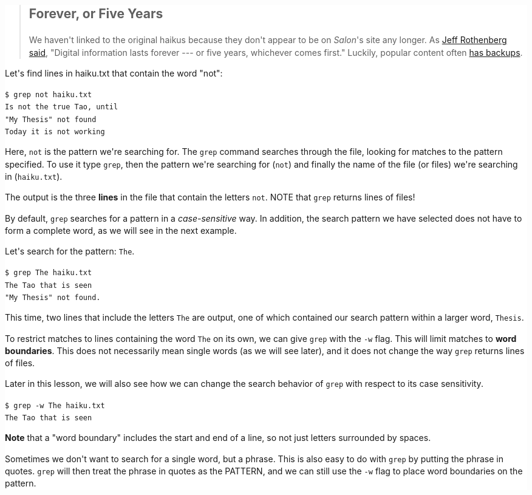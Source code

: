 
> ## Forever, or Five Years
>
> We haven't linked to the original haikus because they don't appear to be on *Salon*'s site any longer.
> As [Jeff Rothenberg said](http://webcache.googleusercontent.com/search?q=cache:L8Qc7a8pP8YJ:www.clir.org/pubs/archives/ensuring.pdf+&cd=1&hl=en&ct=clnk&gl=us),
> "Digital information lasts forever --- or five years, whichever comes first."
> Luckily, popular content often [has backups](http://wiki.c2.com/?ComputerErrorHaiku).

Let's find lines in haiku.txt that contain the word "not":

~~~
$ grep not haiku.txt
Is not the true Tao, until
"My Thesis" not found
Today it is not working
~~~

Here, `not` is the pattern we're searching for. The `grep` command searches through the file, looking for matches to the pattern specified. To use it type `grep`, then the pattern we're searching for (`not`) and finally the name of the file (or files) we're searching in (`haiku.txt`).

The output is the three **lines** in the file that contain the letters `not`. NOTE that `grep` returns
lines of files!

By default, `grep` searches for a pattern in a *case-sensitive* way. In addition, the search pattern we have selected does not have to form a complete word, as we will see in the next example.

Let's search for the pattern: `The`.

~~~
$ grep The haiku.txt
The Tao that is seen
"My Thesis" not found.
~~~

This time, two lines that include the letters `The` are output,
one of which contained our search pattern within a larger word, `Thesis`.

To restrict matches to lines containing the word `The` on its own,
we can give `grep` with the `-w` flag.
This will limit matches to **word boundaries**. This does not necessarily 
mean single words (as we will see later), and it does not change the 
way `grep` returns lines of files. 

Later in this lesson, we will also see how we can change the search behavior of `grep` with respect to its case sensitivity.

~~~
$ grep -w The haiku.txt
The Tao that is seen
~~~

**Note** that a "word boundary" includes the start and end of a line, so not
just letters surrounded by spaces. 

Sometimes we don't
want to search for a single word, but a phrase. This is also easy to do with
`grep` by putting the phrase in quotes. `grep` will then treat the phrase in quotes as the 
PATTERN, and we can still use the `-w` flag to place word boundaries on the pattern.
